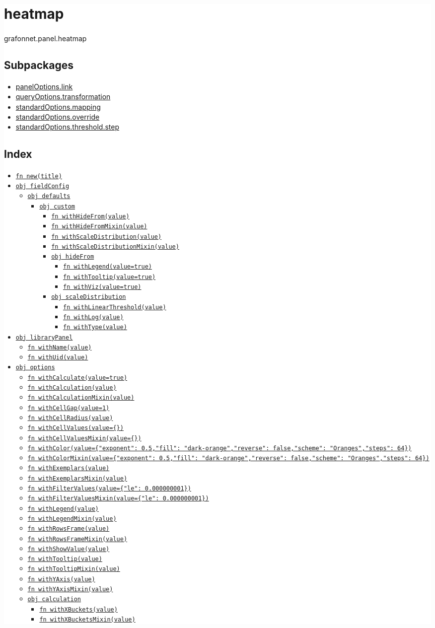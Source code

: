 # heatmap

grafonnet.panel.heatmap

## Subpackages

* [panelOptions.link](panelOptions/link.md)
* [queryOptions.transformation](queryOptions/transformation.md)
* [standardOptions.mapping](standardOptions/mapping.md)
* [standardOptions.override](standardOptions/override.md)
* [standardOptions.threshold.step](standardOptions/threshold/step.md)

## Index

* [`fn new(title)`](#fn-new)
* [`obj fieldConfig`](#obj-fieldconfig)
  * [`obj defaults`](#obj-fieldconfigdefaults)
    * [`obj custom`](#obj-fieldconfigdefaultscustom)
      * [`fn withHideFrom(value)`](#fn-fieldconfigdefaultscustomwithhidefrom)
      * [`fn withHideFromMixin(value)`](#fn-fieldconfigdefaultscustomwithhidefrommixin)
      * [`fn withScaleDistribution(value)`](#fn-fieldconfigdefaultscustomwithscaledistribution)
      * [`fn withScaleDistributionMixin(value)`](#fn-fieldconfigdefaultscustomwithscaledistributionmixin)
      * [`obj hideFrom`](#obj-fieldconfigdefaultscustomhidefrom)
        * [`fn withLegend(value=true)`](#fn-fieldconfigdefaultscustomhidefromwithlegend)
        * [`fn withTooltip(value=true)`](#fn-fieldconfigdefaultscustomhidefromwithtooltip)
        * [`fn withViz(value=true)`](#fn-fieldconfigdefaultscustomhidefromwithviz)
      * [`obj scaleDistribution`](#obj-fieldconfigdefaultscustomscaledistribution)
        * [`fn withLinearThreshold(value)`](#fn-fieldconfigdefaultscustomscaledistributionwithlinearthreshold)
        * [`fn withLog(value)`](#fn-fieldconfigdefaultscustomscaledistributionwithlog)
        * [`fn withType(value)`](#fn-fieldconfigdefaultscustomscaledistributionwithtype)
* [`obj libraryPanel`](#obj-librarypanel)
  * [`fn withName(value)`](#fn-librarypanelwithname)
  * [`fn withUid(value)`](#fn-librarypanelwithuid)
* [`obj options`](#obj-options)
  * [`fn withCalculate(value=true)`](#fn-optionswithcalculate)
  * [`fn withCalculation(value)`](#fn-optionswithcalculation)
  * [`fn withCalculationMixin(value)`](#fn-optionswithcalculationmixin)
  * [`fn withCellGap(value=1)`](#fn-optionswithcellgap)
  * [`fn withCellRadius(value)`](#fn-optionswithcellradius)
  * [`fn withCellValues(value={})`](#fn-optionswithcellvalues)
  * [`fn withCellValuesMixin(value={})`](#fn-optionswithcellvaluesmixin)
  * [`fn withColor(value={"exponent": 0.5,"fill": "dark-orange","reverse": false,"scheme": "Oranges","steps": 64})`](#fn-optionswithcolor)
  * [`fn withColorMixin(value={"exponent": 0.5,"fill": "dark-orange","reverse": false,"scheme": "Oranges","steps": 64})`](#fn-optionswithcolormixin)
  * [`fn withExemplars(value)`](#fn-optionswithexemplars)
  * [`fn withExemplarsMixin(value)`](#fn-optionswithexemplarsmixin)
  * [`fn withFilterValues(value={"le": 0.000000001})`](#fn-optionswithfiltervalues)
  * [`fn withFilterValuesMixin(value={"le": 0.000000001})`](#fn-optionswithfiltervaluesmixin)
  * [`fn withLegend(value)`](#fn-optionswithlegend)
  * [`fn withLegendMixin(value)`](#fn-optionswithlegendmixin)
  * [`fn withRowsFrame(value)`](#fn-optionswithrowsframe)
  * [`fn withRowsFrameMixin(value)`](#fn-optionswithrowsframemixin)
  * [`fn withShowValue(value)`](#fn-optionswithshowvalue)
  * [`fn withTooltip(value)`](#fn-optionswithtooltip)
  * [`fn withTooltipMixin(value)`](#fn-optionswithtooltipmixin)
  * [`fn withYAxis(value)`](#fn-optionswithyaxis)
  * [`fn withYAxisMixin(value)`](#fn-optionswithyaxismixin)
  * [`obj calculation`](#obj-optionscalculation)
    * [`fn withXBuckets(value)`](#fn-optionscalculationwithxbuckets)
    * [`fn withXBucketsMixin(value)`](#fn-optionscalculationwithxbucketsmixin)